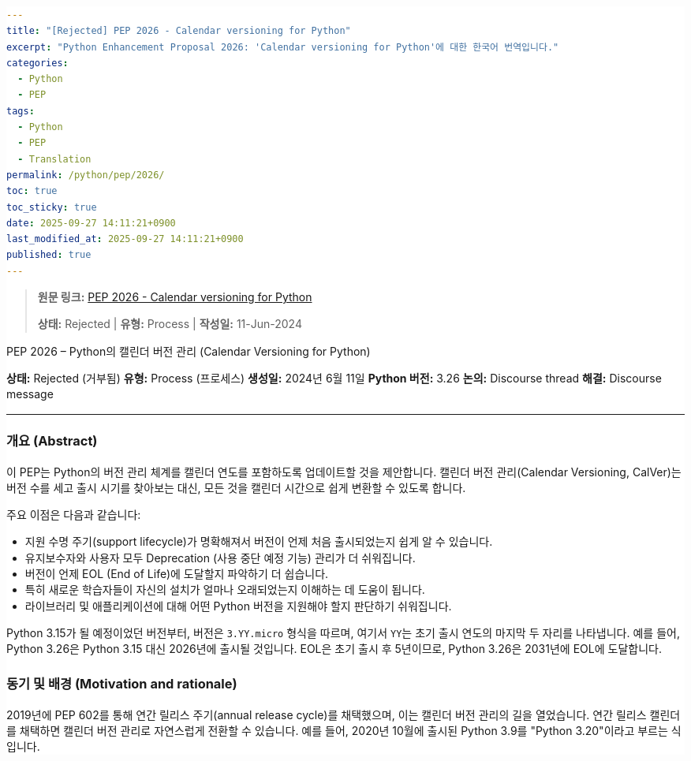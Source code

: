 ```yaml
---
title: "[Rejected] PEP 2026 - Calendar versioning for Python"
excerpt: "Python Enhancement Proposal 2026: 'Calendar versioning for Python'에 대한 한국어 번역입니다."
categories:
  - Python
  - PEP
tags:
  - Python
  - PEP
  - Translation
permalink: /python/pep/2026/
toc: true
toc_sticky: true
date: 2025-09-27 14:11:21+0900
last_modified_at: 2025-09-27 14:11:21+0900
published: true
---
```

> **원문 링크:** [PEP 2026 - Calendar versioning for Python](https://peps.python.org/pep-2026/)
>
> **상태:** Rejected | **유형:** Process | **작성일:** 11-Jun-2024

PEP 2026 – Python의 캘린더 버전 관리 (Calendar Versioning for Python)

**상태:** Rejected (거부됨)
**유형:** Process (프로세스)
**생성일:** 2024년 6월 11일
**Python 버전:** 3.26
**논의:** Discourse thread
**해결:** Discourse message

---

### 개요 (Abstract)

이 PEP는 Python의 버전 관리 체계를 캘린더 연도를 포함하도록 업데이트할 것을 제안합니다. 캘린더 버전 관리(Calendar Versioning, CalVer)는 버전 수를 세고 출시 시기를 찾아보는 대신, 모든 것을 캘린더 시간으로 쉽게 변환할 수 있도록 합니다.

주요 이점은 다음과 같습니다:
*   지원 수명 주기(support lifecycle)가 명확해져서 버전이 언제 처음 출시되었는지 쉽게 알 수 있습니다.
*   유지보수자와 사용자 모두 Deprecation (사용 중단 예정 기능) 관리가 더 쉬워집니다.
*   버전이 언제 EOL (End of Life)에 도달할지 파악하기 더 쉽습니다.
*   특히 새로운 학습자들이 자신의 설치가 얼마나 오래되었는지 이해하는 데 도움이 됩니다.
*   라이브러리 및 애플리케이션에 대해 어떤 Python 버전을 지원해야 할지 판단하기 쉬워집니다.

Python 3.15가 될 예정이었던 버전부터, 버전은 `3.YY.micro` 형식을 따르며, 여기서 `YY`는 초기 출시 연도의 마지막 두 자리를 나타냅니다.
예를 들어, Python 3.26은 Python 3.15 대신 2026년에 출시될 것입니다. EOL은 초기 출시 후 5년이므로, Python 3.26은 2031년에 EOL에 도달합니다.

### 동기 및 배경 (Motivation and rationale)

2019년에 PEP 602를 통해 연간 릴리스 주기(annual release cycle)를 채택했으며, 이는 캘린더 버전 관리의 길을 열었습니다. 연간 릴리스 캘린더를 채택하면 캘린더 버전 관리로 자연스럽게 전환할 수 있습니다. 예를 들어, 2020년 10월에 출시된 Python 3.9를 "Python 3.20"이라고 부르는 식입니다.
